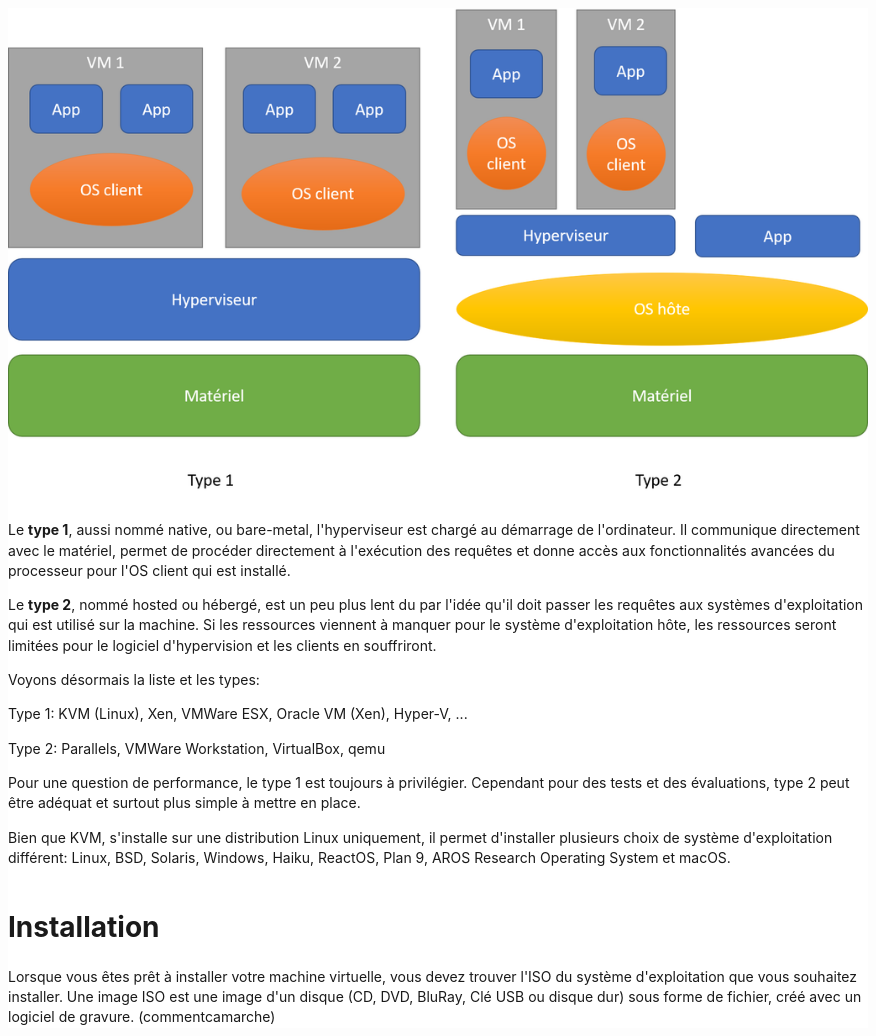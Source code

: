 ![](images/Virtualisation.png)

Le **type 1**, aussi nommé native, ou bare-metal, l'hyperviseur est chargé au démarrage de l'ordinateur. Il communique directement avec le matériel, permet de procéder directement à l'exécution des requêtes et donne accès aux fonctionnalités avancées du processeur pour l'OS client qui est installé.

Le **type 2**, nommé hosted ou hébergé, est un peu plus lent du par l'idée qu'il doit passer les requêtes aux systèmes d'exploitation qui est utilisé sur la machine. Si les ressources viennent à manquer pour le système d'exploitation hôte, les ressources seront limitées pour le logiciel d'hypervision et les clients en souffriront.

Voyons désormais la liste et les types:

Type 1: KVM (Linux), Xen, VMWare ESX, Oracle VM (Xen), Hyper-V, ...

Type 2: Parallels, VMWare Workstation, VirtualBox, qemu

Pour une question de performance, le type 1 est toujours à privilégier. Cependant pour des tests et des évaluations, type 2 peut être adéquat et surtout plus simple à mettre en place.

Bien que KVM, s'installe sur une distribution Linux uniquement, il permet d'installer plusieurs choix de système d'exploitation différent: Linux, BSD, Solaris, Windows, Haiku, ReactOS, Plan 9, AROS Research Operating System et macOS.

# Installation
Lorsque vous êtes prêt à installer votre machine virtuelle, vous devez trouver l'ISO du système d'exploitation que vous souhaitez installer. Une image ISO est une image d'un disque (CD, DVD, BluRay, Clé USB ou disque dur) sous forme de fichier, créé avec un logiciel de gravure. (commentcamarche)
